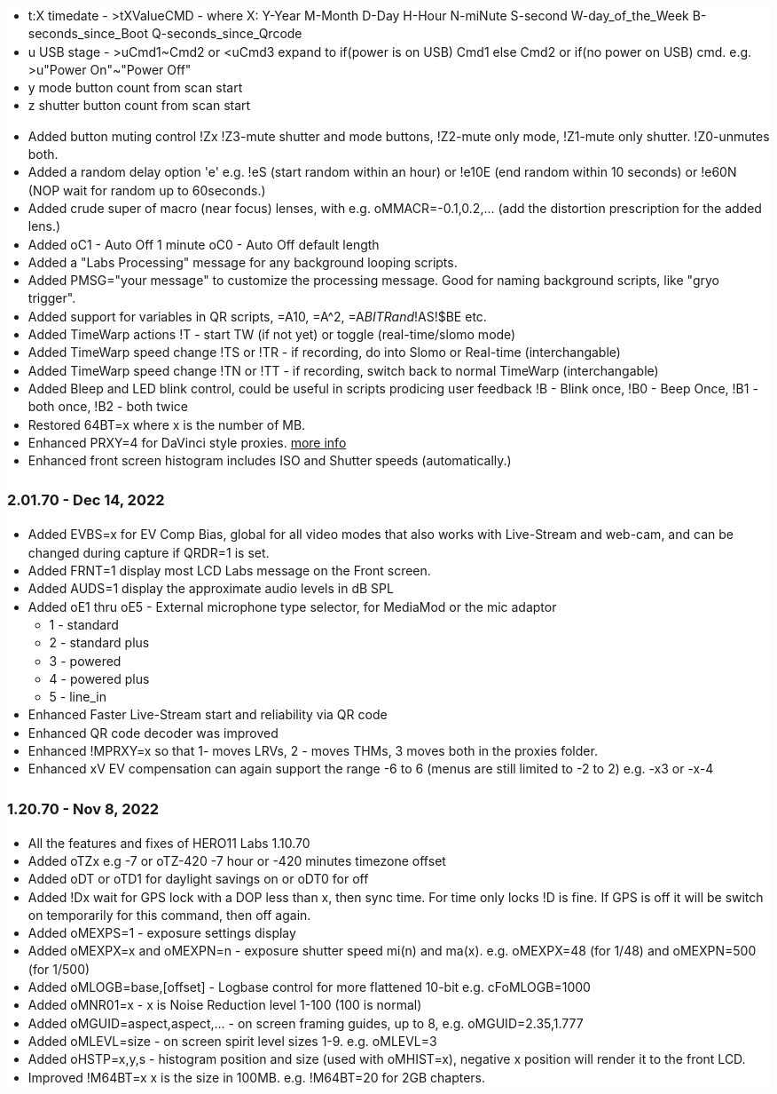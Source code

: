   * t:X timedate - >tXValueCMD - where X: Y-Year M-Month D-Day H-Hour N-miNute S-second W-day_of_the_Week B-seconds_since_Boot Q-seconds_since_Qrcode
  * u USB stage - >uCmd1~Cmd2 or <uCmd3 expand to if(power is on USB) Cmd1 else Cmd2  or  if(no power on USB) cmd.  e.g. >u"Power On"~"Power Off"
  * y mode button count from scan start
  * z shutter button count from scan start
- Added button muting control !Zx  !Z3-mute shutter and mode buttons, !Z2-mute only mode, !Z1-mute only shutter. !Z0-unmutes both.
- Added a random delay option 'e' e.g. !eS (start random within an hour) or !e10E (end random within 10 seconds) or !e60N (NOP wait for random up to 60seconds.)
- Added crude super of macro (near focus) lenses, with e.g. oMMACR=-0.1,0.2,... (add the distortion prescription for the added lens.)
- Added oC1 - Auto Off 1 minute  oC0 - Auto Off default length
- Added a "Labs Processing" message for any background looping scripts.
- Added PMSG="your message" to customize the processing message.  Good for naming background scripts, like "gryo trigger".
- Added support for variables in QR scripts, =A10, =A^2, =A$BITR and !$AS!$BE etc.
- Added TimeWarp actions !T - start TW (if not yet) or toggle (real-time/slomo mode)
- Added TimeWarp speed change !TS or !TR - if recording, do into Slomo or Real-time (interchangable)
- Added TimeWarp speed change !TN or !TT - if recording, switch back to normal TimeWarp (interchangable)
- Added Bleep and LED blink control, could be useful in scripts prodicing user feedback !B - Blink once, !B0 - Beep Once, !B1 - both once, !B2 - both twice
- Restored 64BT=x where x is the number of MB.
- Enhanced PRXY=4 for DaVinci style proxies. [more info](https://gopro.github.io/labs/control/proxies/)
- Enhanced front screen histogram includes ISO and Shutter speeds (automatically.)

### 2.01.70 - Dec 14, 2022
- Added EVBS=x for EV Comp Bias, global for all video modes that also works with Live-Stream and web-cam, and can be changed during capture if QRDR=1 is set.
- Added FRNT=1 display most LCD Labs message on the Front screen.
- Added AUDS=1 display the approximate audio levels in dB SPL
- Added oE1 thru oE5  - External microphone type selector, for MediaMod or the mic adaptor
   * 1 - standard
   * 2 - standard plus
   * 3 - powered
   * 4 - powered plus
   * 5 - line_in
- Enhanced Faster Live-Stream start and reliability via QR code
- Enhanced QR code decoder was improved
- Enhanced !MPRXY=x  so that 1- moves LRVs, 2 - moves THMs, 3 moves both in the proxies folder.
- Enhanced xV EV compensation can again support the range -6 to 6 (menus are still limited to -2 to 2)  e.g. -x3 or -x-4

### 1.20.70 - Nov 8, 2022
- All the features and fixes of HERO11 Labs 1.10.70
- Added oTZx  e.g -7 or oTZ-420  -7 hour or -420 minutes timezone offset
- Added oDT or oTD1 for daylight savings on or oDT0 for off
- Added !Dx wait for GPS lock with a DOP less than x, then sync time. For time only locks !D is fine. 
   If GPS is off it will be switch on temporarily for this command, then off again.
- Added oMEXPS=1 - exposure settings display
- Added oMEXPX=x and oMEXPN=n - exposure shutter speed mi(n) and ma(x). e.g. oMEXPX=48 (for 1/48) and oMEXPN=500 (for 1/500) 
- Added oMLOGB=base,[offset] - Logbase control for more flattened 10-bit  e.g. cFoMLOGB=1000
- Added oMNR01=x - x is Noise Reduction level 1-100 (100 is normal)
- Added oMGUID=aspect,aspect,... - on screen framing guides, up to 8, e.g. oMGUID=2.35,1.777
- Added oMLEVL=size - on screen spirit level sizes 1-9. e.g. oMLEVL=3
- Added oHSTP=x,y,s - histogram position and size (used with oMHIST=x), negative x position will render it to the front LCD.
- Improved !M64BT=x x is the size in 100MB. e.g. !M64BT=20 for 2GB chapters. 